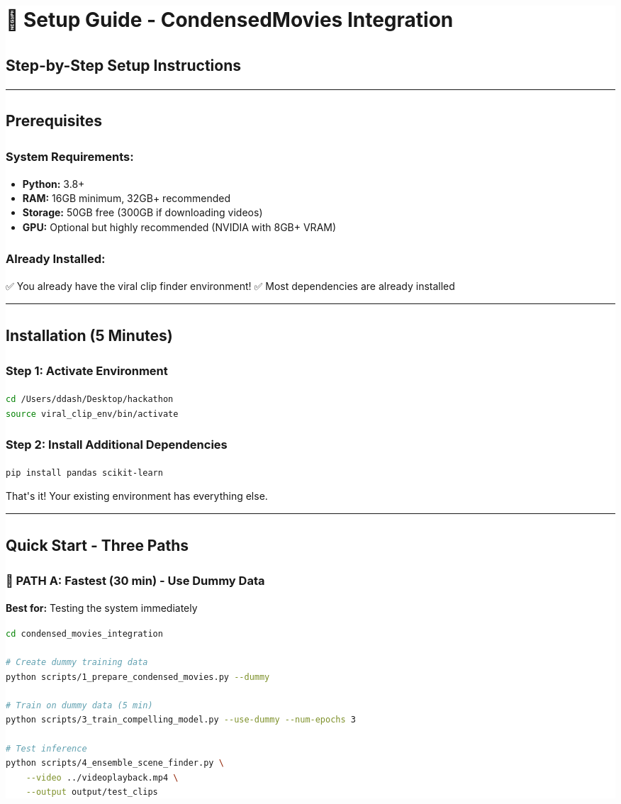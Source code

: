 # 🚀 Setup Guide - CondensedMovies Integration

## Step-by-Step Setup Instructions

---

## Prerequisites

### System Requirements:
- **Python:** 3.8+
- **RAM:** 16GB minimum, 32GB+ recommended
- **Storage:** 50GB free (300GB if downloading videos)
- **GPU:** Optional but highly recommended (NVIDIA with 8GB+ VRAM)

### Already Installed:
✅ You already have the viral clip finder environment!
✅ Most dependencies are already installed

---

## Installation (5 Minutes)

### Step 1: Activate Environment
```bash
cd /Users/ddash/Desktop/hackathon
source viral_clip_env/bin/activate
```

### Step 2: Install Additional Dependencies
```bash
pip install pandas scikit-learn
```

That's it! Your existing environment has everything else.

---

## Quick Start - Three Paths

### 🚀 PATH A: Fastest (30 min) - Use Dummy Data
**Best for:** Testing the system immediately

```bash
cd condensed_movies_integration

# Create dummy training data
python scripts/1_prepare_condensed_movies.py --dummy

# Train on dummy data (5 min)
python scripts/3_train_compelling_model.py --use-dummy --num-epochs 3

# Test inference
python scripts/4_ensemble_scene_finder.py \
    --video ../videoplayback.mp4 \
    --output output/test_clips
```

